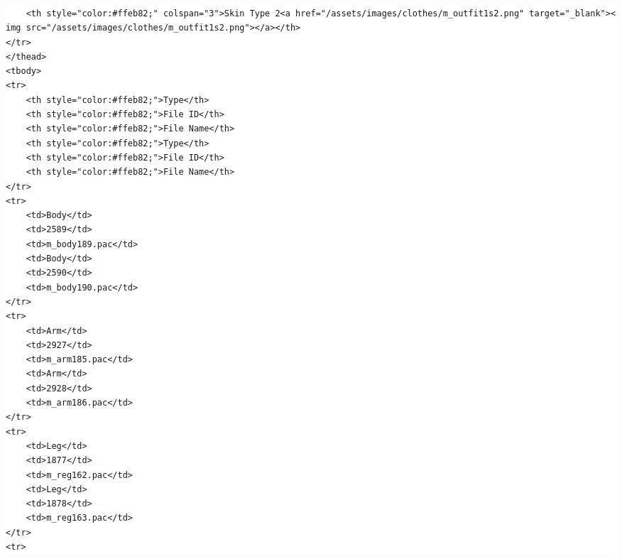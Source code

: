         <th style="color:#ffeb82;" colspan="3">Skin Type 2<a href="/assets/images/clothes/m_outfit1s2.png" target="_blank"><img src="/assets/images/clothes/m_outfit1s2.png"></a></th>
    </tr>
    </thead>
    <tbody>
    <tr>
        <th style="color:#ffeb82;">Type</th>
        <th style="color:#ffeb82;">File ID</th>
        <th style="color:#ffeb82;">File Name</th>
        <th style="color:#ffeb82;">Type</th>
        <th style="color:#ffeb82;">File ID</th>
        <th style="color:#ffeb82;">File Name</th>
    </tr>
    <tr>
        <td>Body</td>
        <td>2589</td>
        <td>m_body189.pac</td>
        <td>Body</td>
        <td>2590</td>
        <td>m_body190.pac</td>
    </tr>
    <tr>
        <td>Arm</td>
        <td>2927</td>
        <td>m_arm185.pac</td>
        <td>Arm</td>
        <td>2928</td>
        <td>m_arm186.pac</td>
    </tr>
    <tr>
        <td>Leg</td>
        <td>1877</td>
        <td>m_reg162.pac</td>
        <td>Leg</td>
        <td>1878</td>
        <td>m_reg163.pac</td>
    </tr>
    <tr>